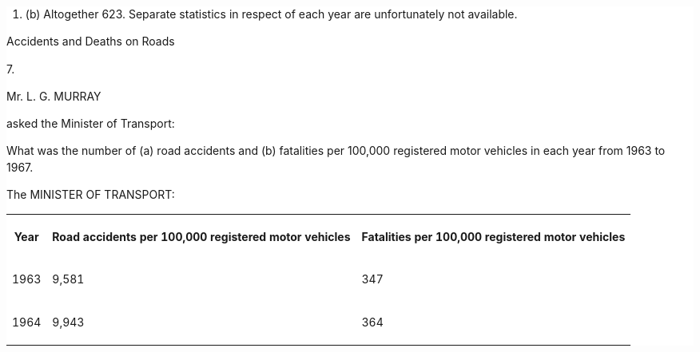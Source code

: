 </table>

<ol>

<li>(b) Altogether 623. Separate statistics in respect of each year are unfortunately not available.</li>

</ol>

</answer>

</writtenStatements>

<writtenStatements>

<heading>Accidents and Deaths on Roads</heading>

<question by="#murray" to="#minister_of_transport">

<num>7.</num>

<from>Mr. L. G. MURRAY</from>

<p>asked the Minister of Transport:</p>

<p>What was the number of (a) road accidents and (b) fatalities per 100,000 registered motor vehicles in each year from 1963 to 1967.</p>

</question>

<answer by="#minister_of_transport" to="#murray">

<from>The MINISTER OF TRANSPORT:</from>

<table>

<tr>

<th><p>Year</p></th>

<th><p>Road accidents per 100,000 registered motor vehicles</p></th>

<th><p>Fatalities per 100,000 registered motor vehicles</p></th>

</tr>

<tr>

<td><p>1963</p></td>

<td><p>9,581</p></td>

<td><p>347</p></td>

</tr>

<tr>

<td><p>1964</p></td>

<td><p>9,943</p></td>

<td><p>364</p></td>

</tr>
